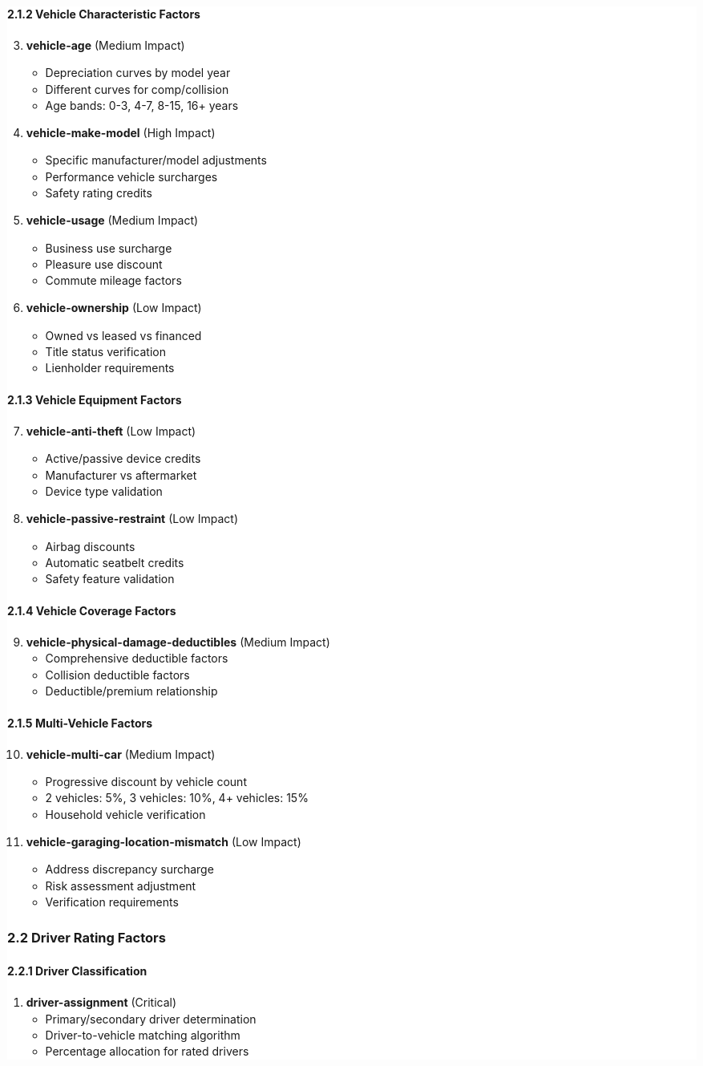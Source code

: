 #### 2.1.2 Vehicle Characteristic Factors
3. **vehicle-age** (Medium Impact)
   - Depreciation curves by model year
   - Different curves for comp/collision
   - Age bands: 0-3, 4-7, 8-15, 16+ years

4. **vehicle-make-model** (High Impact)
   - Specific manufacturer/model adjustments
   - Performance vehicle surcharges
   - Safety rating credits

5. **vehicle-usage** (Medium Impact)
   - Business use surcharge
   - Pleasure use discount
   - Commute mileage factors

6. **vehicle-ownership** (Low Impact)
   - Owned vs leased vs financed
   - Title status verification
   - Lienholder requirements

#### 2.1.3 Vehicle Equipment Factors
7. **vehicle-anti-theft** (Low Impact)
   - Active/passive device credits
   - Manufacturer vs aftermarket
   - Device type validation

8. **vehicle-passive-restraint** (Low Impact)
   - Airbag discounts
   - Automatic seatbelt credits
   - Safety feature validation

#### 2.1.4 Vehicle Coverage Factors
9. **vehicle-physical-damage-deductibles** (Medium Impact)
   - Comprehensive deductible factors
   - Collision deductible factors
   - Deductible/premium relationship

#### 2.1.5 Multi-Vehicle Factors
10. **vehicle-multi-car** (Medium Impact)
    - Progressive discount by vehicle count
    - 2 vehicles: 5%, 3 vehicles: 10%, 4+ vehicles: 15%
    - Household vehicle verification

11. **vehicle-garaging-location-mismatch** (Low Impact)
    - Address discrepancy surcharge
    - Risk assessment adjustment
    - Verification requirements

### 2.2 Driver Rating Factors

#### 2.2.1 Driver Classification
1. **driver-assignment** (Critical)
   - Primary/secondary driver determination
   - Driver-to-vehicle matching algorithm
   - Percentage allocation for rated drivers
